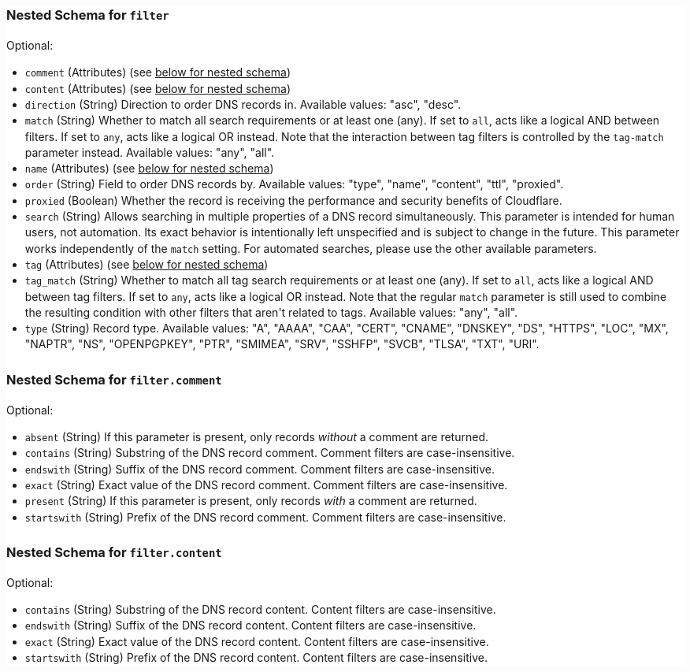 <a id="nestedatt--filter"></a>
### Nested Schema for `filter`

Optional:

- `comment` (Attributes) (see [below for nested schema](#nestedatt--filter--comment))
- `content` (Attributes) (see [below for nested schema](#nestedatt--filter--content))
- `direction` (String) Direction to order DNS records in.
Available values: "asc", "desc".
- `match` (String) Whether to match all search requirements or at least one (any). If set to `all`, acts like a logical AND between filters. If set to `any`, acts like a logical OR instead. Note that the interaction between tag filters is controlled by the `tag-match` parameter instead.
Available values: "any", "all".
- `name` (Attributes) (see [below for nested schema](#nestedatt--filter--name))
- `order` (String) Field to order DNS records by.
Available values: "type", "name", "content", "ttl", "proxied".
- `proxied` (Boolean) Whether the record is receiving the performance and security benefits of Cloudflare.
- `search` (String) Allows searching in multiple properties of a DNS record simultaneously. This parameter is intended for human users, not automation. Its exact behavior is intentionally left unspecified and is subject to change in the future. This parameter works independently of the `match` setting. For automated searches, please use the other available parameters.
- `tag` (Attributes) (see [below for nested schema](#nestedatt--filter--tag))
- `tag_match` (String) Whether to match all tag search requirements or at least one (any). If set to `all`, acts like a logical AND between tag filters. If set to `any`, acts like a logical OR instead. Note that the regular `match` parameter is still used to combine the resulting condition with other filters that aren't related to tags.
Available values: "any", "all".
- `type` (String) Record type.
Available values: "A", "AAAA", "CAA", "CERT", "CNAME", "DNSKEY", "DS", "HTTPS", "LOC", "MX", "NAPTR", "NS", "OPENPGPKEY", "PTR", "SMIMEA", "SRV", "SSHFP", "SVCB", "TLSA", "TXT", "URI".

<a id="nestedatt--filter--comment"></a>
### Nested Schema for `filter.comment`

Optional:

- `absent` (String) If this parameter is present, only records *without* a comment are returned.
- `contains` (String) Substring of the DNS record comment. Comment filters are case-insensitive.
- `endswith` (String) Suffix of the DNS record comment. Comment filters are case-insensitive.
- `exact` (String) Exact value of the DNS record comment. Comment filters are case-insensitive.
- `present` (String) If this parameter is present, only records *with* a comment are returned.
- `startswith` (String) Prefix of the DNS record comment. Comment filters are case-insensitive.


<a id="nestedatt--filter--content"></a>
### Nested Schema for `filter.content`

Optional:

- `contains` (String) Substring of the DNS record content. Content filters are case-insensitive.
- `endswith` (String) Suffix of the DNS record content. Content filters are case-insensitive.
- `exact` (String) Exact value of the DNS record content. Content filters are case-insensitive.
- `startswith` (String) Prefix of the DNS record content. Content filters are case-insensitive.
